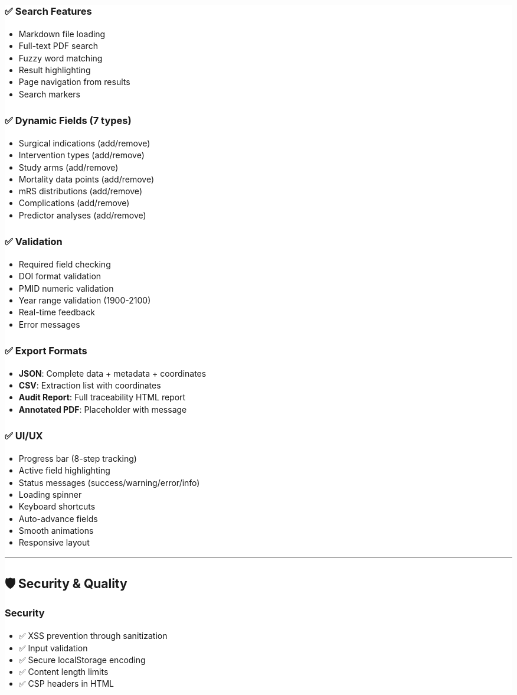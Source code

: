 ### ✅ Search Features
- Markdown file loading
- Full-text PDF search
- Fuzzy word matching
- Result highlighting
- Page navigation from results
- Search markers

### ✅ Dynamic Fields (7 types)
- Surgical indications (add/remove)
- Intervention types (add/remove)
- Study arms (add/remove)
- Mortality data points (add/remove)
- mRS distributions (add/remove)
- Complications (add/remove)
- Predictor analyses (add/remove)

### ✅ Validation
- Required field checking
- DOI format validation
- PMID numeric validation
- Year range validation (1900-2100)
- Real-time feedback
- Error messages

### ✅ Export Formats
- **JSON**: Complete data + metadata + coordinates
- **CSV**: Extraction list with coordinates
- **Audit Report**: Full traceability HTML report
- **Annotated PDF**: Placeholder with message

### ✅ UI/UX
- Progress bar (8-step tracking)
- Active field highlighting
- Status messages (success/warning/error/info)
- Loading spinner
- Keyboard shortcuts
- Auto-advance fields
- Smooth animations
- Responsive layout

---

## 🛡️ Security & Quality

### Security
- ✅ XSS prevention through sanitization
- ✅ Input validation
- ✅ Secure localStorage encoding
- ✅ Content length limits
- ✅ CSP headers in HTML
